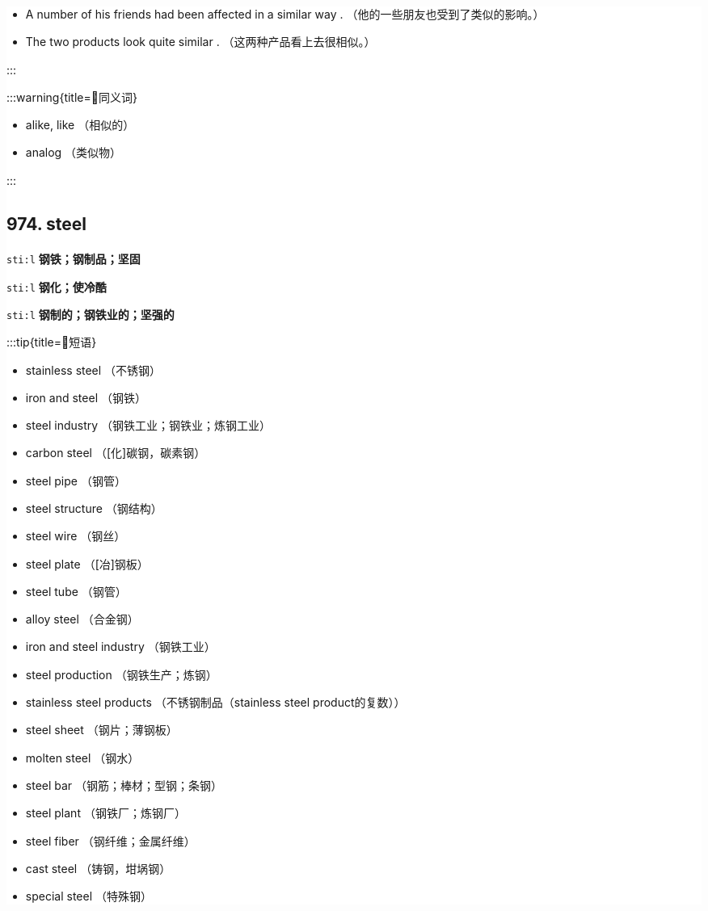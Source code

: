 - A number of his friends had been affected in a similar way . （他的一些朋友也受到了类似的影响。）

- The two products look quite similar . （这两种产品看上去很相似。）

:::

:::warning{title=🤔同义词}

- alike, like （相似的）

- analog （类似物）

:::


## 974. steel

`sti:l`  **钢铁；钢制品；坚固**

`sti:l`  **钢化；使冷酷**

`sti:l`  **钢制的；钢铁业的；坚强的**

:::tip{title=🤩短语}

- stainless steel （不锈钢）

- iron and steel （钢铁）

- steel industry （钢铁工业；钢铁业；炼钢工业）

- carbon steel （[化]碳钢，碳素钢）

- steel pipe （钢管）

- steel structure （钢结构）

- steel wire （钢丝）

- steel plate （[冶]钢板）

- steel tube （钢管）

- alloy steel （合金钢）

- iron and steel industry （钢铁工业）

- steel production （钢铁生产；炼钢）

- stainless steel products （不锈钢制品（stainless steel product的复数））

- steel sheet （钢片；薄钢板）

- molten steel （钢水）

- steel bar （钢筋；棒材；型钢；条钢）

- steel plant （钢铁厂；炼钢厂）

- steel fiber （钢纤维；金属纤维）

- cast steel （铸钢，坩埚钢）

- special steel （特殊钢）
